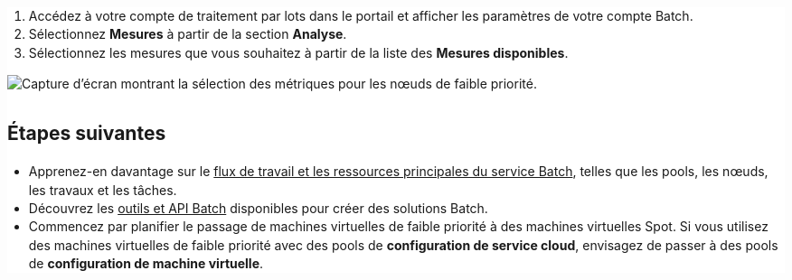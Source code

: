 1. Accédez à votre compte de traitement par lots dans le portail et afficher les paramètres de votre compte Batch.
2. Sélectionnez **Mesures** à partir de la section **Analyse**.
3. Sélectionnez les mesures que vous souhaitez à partir de la liste des **Mesures disponibles**.

![Capture d’écran montrant la sélection des métriques pour les nœuds de faible priorité.](media/batch-low-pri-vms/low-pri-metrics.png)

## <a name="next-steps"></a>Étapes suivantes

- Apprenez-en davantage sur le [flux de travail et les ressources principales du service Batch](batch-service-workflow-features.md), telles que les pools, les nœuds, les travaux et les tâches.
- Découvrez les [outils et API Batch](batch-apis-tools.md) disponibles pour créer des solutions Batch.
- Commencez par planifier le passage de machines virtuelles de faible priorité à des machines virtuelles Spot. Si vous utilisez des machines virtuelles de faible priorité avec des pools de **configuration de service cloud**, envisagez de passer à des pools de **configuration de machine virtuelle**.
